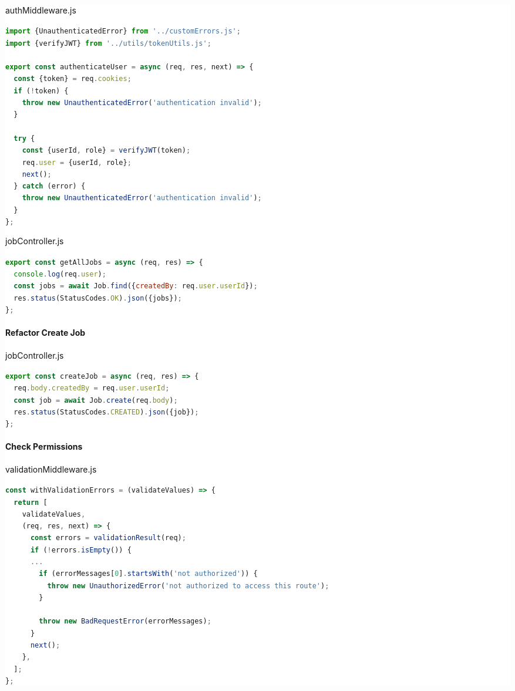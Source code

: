 authMiddleware.js

```js
import {UnauthenticatedError} from '../customErrors.js';
import {verifyJWT} from '../utils/tokenUtils.js';

export const authenticateUser = async (req, res, next) => {
  const {token} = req.cookies;
  if (!token) {
    throw new UnauthenticatedError('authentication invalid');
  }

  try {
    const {userId, role} = verifyJWT(token);
    req.user = {userId, role};
    next();
  } catch (error) {
    throw new UnauthenticatedError('authentication invalid');
  }
};
```

jobController.js

```js
export const getAllJobs = async (req, res) => {
  console.log(req.user);
  const jobs = await Job.find({createdBy: req.user.userId});
  res.status(StatusCodes.OK).json({jobs});
};
```

#### Refactor Create Job

jobController.js

```js
export const createJob = async (req, res) => {
  req.body.createdBy = req.user.userId;
  const job = await Job.create(req.body);
  res.status(StatusCodes.CREATED).json({job});
};
```

#### Check Permissions

validationMiddleware.js

```js
const withValidationErrors = (validateValues) => {
  return [
    validateValues,
    (req, res, next) => {
      const errors = validationResult(req);
      if (!errors.isEmpty()) {
      ...
        if (errorMessages[0].startsWith('not authorized')) {
          throw new UnauthorizedError('not authorized to access this route');
        }

        throw new BadRequestError(errorMessages);
      }
      next();
    },
  ];
};
```
